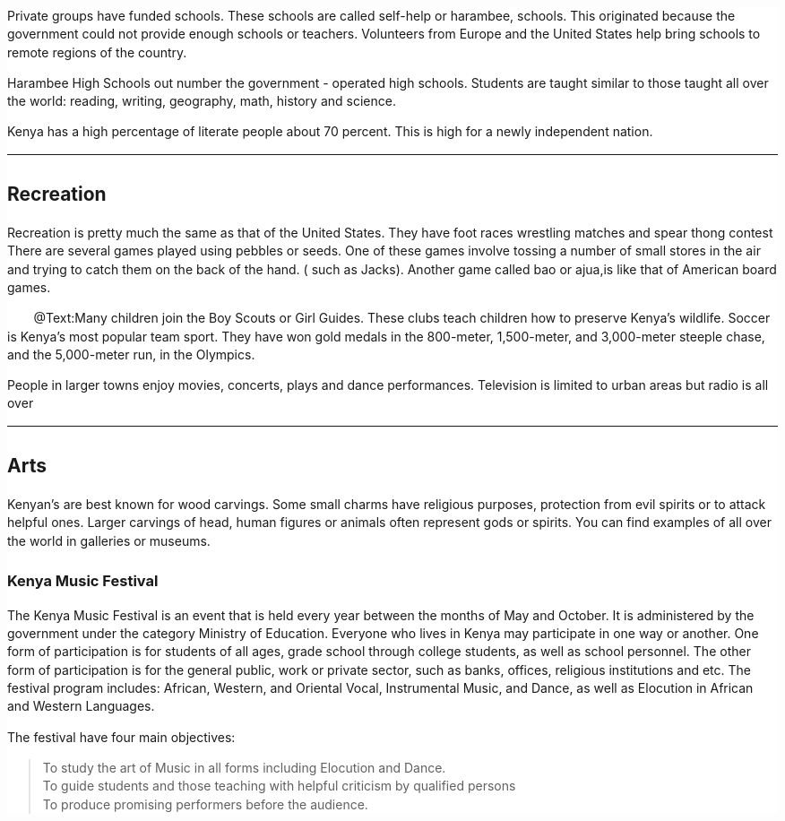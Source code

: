 <p>
Private groups have funded schools.  These schools are called self-help or harambee, schools.  This originated because the government could not provide enough schools or teachers.  Volunteers from Europe and the United States help bring schools to remote regions of the country.
</p>
<p>
Harambee High Schools out number the government - operated high schools.  Students are taught similar to those taught all over the world: reading, writing, geography, math, history and science.
</p>
<p>
Kenya has a high percentage of literate people about 70 percent.  This is high for a newly independent nation.
</p>
<hr/>
<h2>
Recreation
</h2>
Recreation is pretty much the same as that of the United States.  They have foot races wrestling matches and spear thong contest  There are several games played using pebbles or seeds.  One of these games involve tossing a number of small stores in the air and trying to catch them on the back of the hand. ( such as Jacks).  Another game called bao or ajua,is like that of American board games.
<p>
<font color="#ffffff" style="visibility:hidden;">
____
</font>
@Text:Many children join the Boy Scouts or Girl Guides. These clubs teach children how to preserve Kenya’s wildlife.
Soccer is Kenya’s most popular team sport.  They have won gold medals in the 800-meter, 1,500-meter, and 3,000-meter steeple chase, and the 5,000-meter run, in the Olympics.
</p>
<p>
People in larger towns  enjoy movies, concerts, plays and dance performances.  Television is limited to urban areas but radio is all over
</p>
<hr/>
<h2>
Arts
</h2>
Kenyan’s are best known for wood carvings.  Some small charms have religious purposes, protection from evil spirits or to attack helpful ones.  Larger carvings of head, human figures or animals often represent gods or spirits.  You can find examples of all over the world in galleries or museums.
<h3>
Kenya Music Festival
</h3>
The Kenya Music Festival is an event that is held every year between the months of  May and October.  It is administered by the government  under the category Ministry of Education.  Everyone who lives in Kenya may participate in one way or another.  One form of participation is for students of all ages, grade school through college students, as well as school personnel.  The other form of participation is for the general public, work or private sector, such as banks, offices, religious institutions and etc.  The festival program includes: African, Western, and Oriental Vocal, Instrumental Music, and Dance, as well as Elocution in African and Western Languages.
<p>
The festival have four main objectives:
</p>
<blockquote>
<dl>
<dt>
To study the art of Music in all forms including Elocution and Dance.
<dt>
To guide students and those teaching with helpful criticism by qualified persons
<dt>
To produce promising performers before the audience.
<dt>